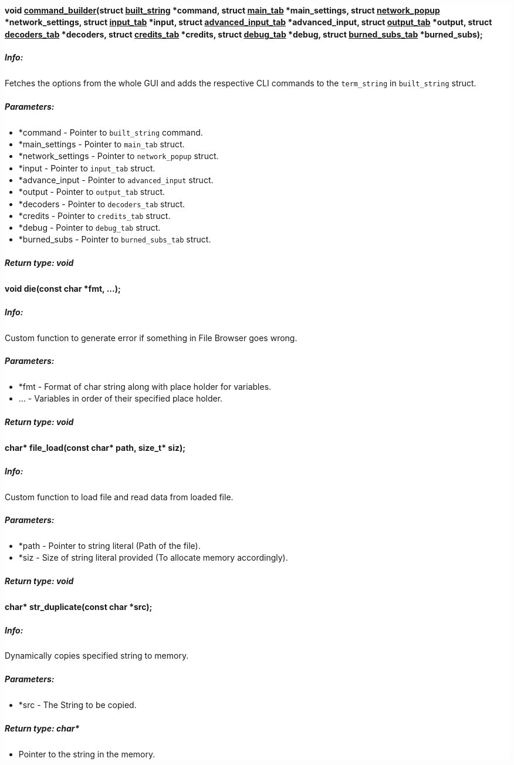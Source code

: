 #### void [command_builder](#func-command-builder)(struct [built_string](#struct-built-string) &ast;command, struct [main_tab](#struct-main-tab) &ast;main_settings,	struct [network_popup](#struct-network-popup) &ast;network_settings, 	struct [input_tab](#struct-input-tab) &ast;input, struct [advanced_input_tab](#struct-advanced-input-tab) &ast;advanced_input, struct [output_tab](#struct-output-tab) &ast;output, struct [decoders_tab](#struct-output-tab) &ast;decoders,	struct [credits_tab](#struct-output-tab) &ast;credits,	struct [debug_tab](#struct-debug-tab) &ast;debug, struct [burned_subs_tab](#struct-debug-tab) &ast;burned_subs);
##### Info:
Fetches the options from the whole GUI and adds the respective CLI commands to the `term_string` in `built_string` struct.
##### Parameters:
 * &ast;command - Pointer to `built_string` command.
 * &ast;main_settings - Pointer to `main_tab` struct.
 * &ast;network_settings - Pointer to `network_popup` struct.
 * &ast;input - Pointer to `input_tab` struct.
 * &ast;advance_input - Pointer to `advanced_input` struct.
 * &ast;output - Pointer to `output_tab` struct.
 * &ast;decoders - Pointer to `decoders_tab` struct.
 * &ast;credits - Pointer to `credits_tab` struct.
 * &ast;debug - Pointer to `debug_tab` struct.
 * &ast;burned_subs - Pointer to `burned_subs_tab` struct.
##### Return type: void

#### void <a id="func-die">die</a>(const char &ast;fmt, ...);
##### Info:
Custom function to generate error if something in File Browser goes wrong.
##### Parameters:
 * &ast;fmt - Format of char string along with place holder for variables.
 * ... - Variables in order of their specified place holder.
##### Return type: void

#### char&ast; <a id="func-file-load">file_load</a>(const char&ast; path, size_t&ast; siz);
##### Info:
Custom function to load file and read data from loaded file.
##### Parameters:
 * &ast;path - Pointer to string literal (Path of the file).
 * &ast;siz - Size of string literal provided (To allocate memory accordingly).
##### Return type: void

#### char&ast; <a id="func-str-duplicate">str_duplicate</a>(const char &ast;src);
##### Info:
Dynamically copies specified string to memory.
##### Parameters:
 * &ast;src - The String to be copied.
##### Return type: char&ast;
 * Pointer to the string in the memory.
